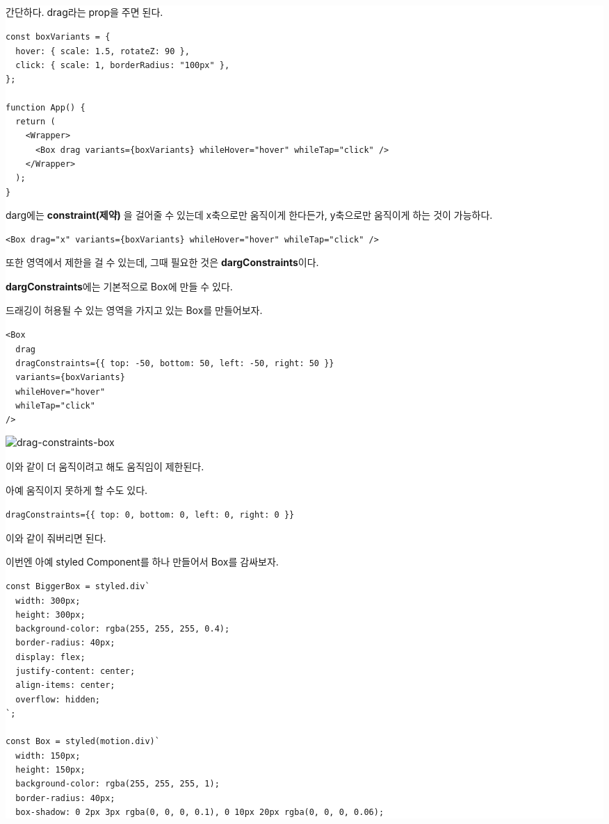간단하다. drag라는 prop을 주면 된다.

```tsx
const boxVariants = {
  hover: { scale: 1.5, rotateZ: 90 },
  click: { scale: 1, borderRadius: "100px" },
};

function App() {
  return (
    <Wrapper>
      <Box drag variants={boxVariants} whileHover="hover" whileTap="click" />
    </Wrapper>
  );
}
```

darg에는 **constraint(제약)** 을 걸어줄 수 있는데 x축으로만 움직이게 한다든가, y축으로만 움직이게 하는 것이 가능하다.

```tsx
<Box drag="x" variants={boxVariants} whileHover="hover" whileTap="click" />
```

또한 영역에서 제한을 걸 수 있는데, 그때 필요한 것은 **dargConstraints**이다.

**dargConstraints**에는 기본적으로 Box에 만들 수 있다.

드래깅이 허용될 수 있는 영역을 가지고 있는 Box를 만들어보자.

```tsx
<Box
  drag
  dragConstraints={{ top: -50, bottom: 50, left: -50, right: 50 }}
  variants={boxVariants}
  whileHover="hover"
  whileTap="click"
/>
```

![drag-constraints-box](./screenshots/drag-constraints-box.gif)

이와 같이 더 움직이려고 해도 움직임이 제한된다.

아예 움직이지 못하게 할 수도 있다.

```tsx
dragConstraints={{ top: 0, bottom: 0, left: 0, right: 0 }}
```

이와 같이 줘버리면 된다.

이번엔 아예 styled Component를 하나 만들어서 Box를 감싸보자.

```tsx
const BiggerBox = styled.div`
  width: 300px;
  height: 300px;
  background-color: rgba(255, 255, 255, 0.4);
  border-radius: 40px;
  display: flex;
  justify-content: center;
  align-items: center;
  overflow: hidden;
`;

const Box = styled(motion.div)`
  width: 150px;
  height: 150px;
  background-color: rgba(255, 255, 255, 1);
  border-radius: 40px;
  box-shadow: 0 2px 3px rgba(0, 0, 0, 0.1), 0 10px 20px rgba(0, 0, 0, 0.06);
```